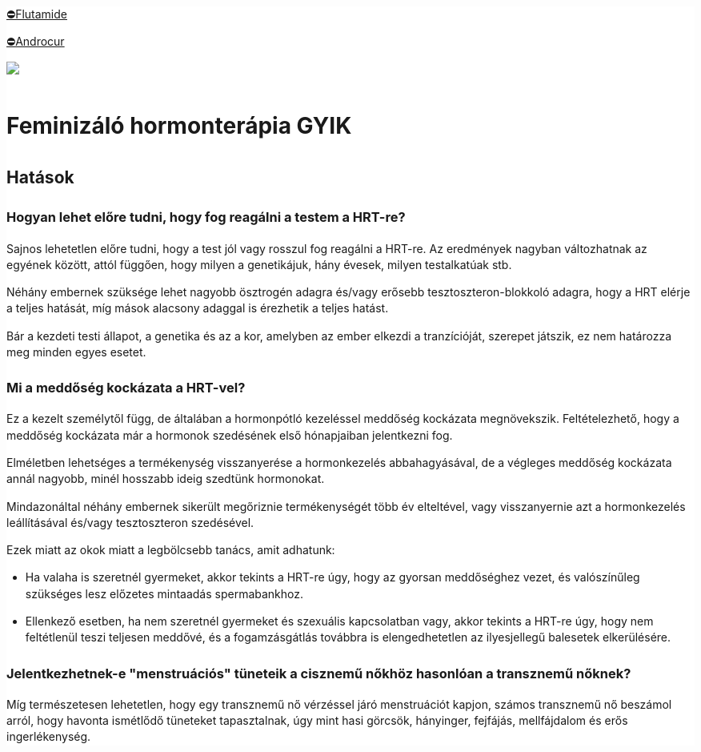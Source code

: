 [⛔Flutamide](/#/entry?id=flutamide)

[⛔Androcur](/#/entry?id=androcur)

</div>

<div class="wiki-content">

<div class="header-image"><img src="assets/images/undraw_medical_care.svg" /></div>

# Feminizáló hormonterápia GYIK

## Hatások

### Hogyan lehet előre tudni, hogy fog reagálni a testem a HRT-re?

Sajnos lehetetlen előre tudni, hogy a test jól vagy rosszul fog reagálni a HRT-re. Az eredmények nagyban változhatnak az egyének között, attól függően, hogy milyen a genetikájuk, hány évesek, milyen testalkatúak stb.

Néhány embernek szüksége lehet nagyobb ösztrogén adagra és/vagy erősebb tesztoszteron-blokkoló adagra, hogy a HRT elérje a teljes hatását, míg mások alacsony adaggal is érezhetik a teljes hatást.

Bár a kezdeti testi állapot, a genetika és az a kor, amelyben az ember elkezdi a tranzícióját, szerepet játszik, ez nem határozza meg minden egyes esetet.

### Mi a meddőség kockázata a HRT-vel?

Ez a kezelt személytől függ, de általában a hormonpótló kezeléssel meddőség kockázata megnövekszik. Feltételezhető, hogy a meddőség kockázata már a hormonok szedésének első hónapjaiban jelentkezni fog.

Elméletben lehetséges a termékenység visszanyerése a hormonkezelés abbahagyásával, de a végleges meddőség kockázata annál nagyobb, minél hosszabb ideig szedtünk hormonokat.

Mindazonáltal néhány embernek sikerült megőriznie termékenységét több év elteltével, vagy visszanyernie azt a hormonkezelés leállításával és/vagy tesztoszteron szedésével.

Ezek miatt az okok miatt a legbölcsebb tanács, amit adhatunk:

* Ha valaha is szeretnél gyermeket, akkor tekints a HRT-re úgy, hogy az gyorsan meddőséghez vezet, és valószínűleg szükséges lesz előzetes mintaadás spermabankhoz.

* Ellenkező esetben, ha nem szeretnél gyermeket és szexuális kapcsolatban vagy, akkor tekints a HRT-re úgy, hogy nem feltétlenül teszi teljesen meddővé, és a fogamzásgátlás továbbra is elengedhetetlen az ilyesjellegű balesetek elkerülésére.

### Jelentkezhetnek-e "menstruációs" tüneteik a cisznemű nőkhöz hasonlóan a transznemű nőknek?

Míg természetesen lehetetlen, hogy egy transznemű nő vérzéssel járó menstruációt kapjon, számos transznemű nő beszámol arról, hogy havonta ismétlődő tüneteket tapasztalnak, úgy mint hasi görcsök, hányinger, fejfájás, mellfájdalom és erős ingerlékenység.
